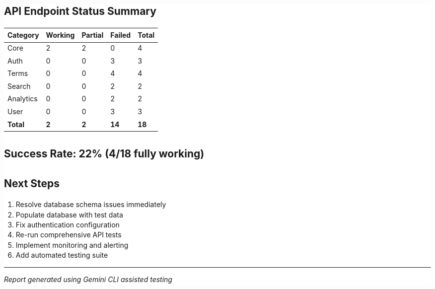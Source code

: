 ## API Endpoint Status Summary

| Category | Working | Partial | Failed | Total |
|----------|---------|---------|---------|-------|
| Core | 2 | 2 | 0 | 4 |
| Auth | 0 | 0 | 3 | 3 |
| Terms | 0 | 0 | 4 | 4 |
| Search | 0 | 0 | 2 | 2 |
| Analytics | 0 | 0 | 2 | 2 |
| User | 0 | 0 | 3 | 3 |
| **Total** | **2** | **2** | **14** | **18** |

## Success Rate: 22% (4/18 fully working)

## Next Steps

1. Resolve database schema issues immediately
2. Populate database with test data
3. Fix authentication configuration
4. Re-run comprehensive API tests
5. Implement monitoring and alerting
6. Add automated testing suite

---

*Report generated using Gemini CLI assisted testing*